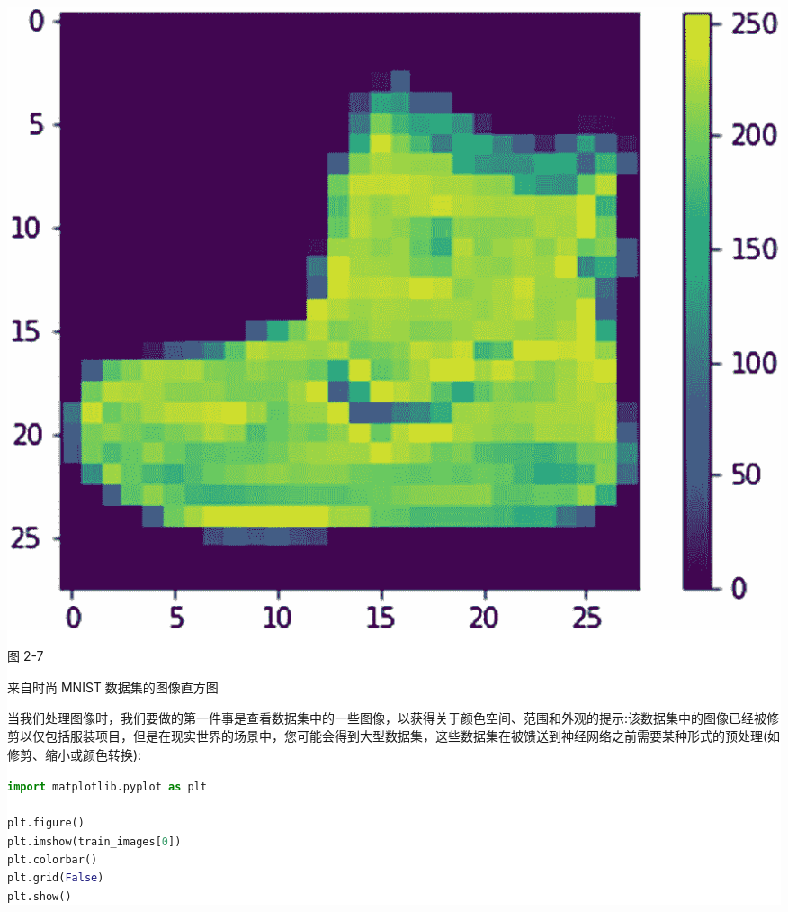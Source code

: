 ![img/497180_1_En_2_Fig7_HTML.jpg](img/497180_1_En_2_Fig7_HTML.jpg)

图 2-7

来自时尚 MNIST 数据集的图像直方图

当我们处理图像时，我们要做的第一件事是查看数据集中的一些图像，以获得关于颜色空间、范围和外观的提示:该数据集中的图像已经被修剪以仅包括服装项目，但是在现实世界的场景中，您可能会得到大型数据集，这些数据集在被馈送到神经网络之前需要某种形式的预处理(如修剪、缩小或颜色转换):

```py
import matplotlib.pyplot as plt

plt.figure()
plt.imshow(train_images[0])
plt.colorbar()
plt.grid(False)
plt.show()

```
